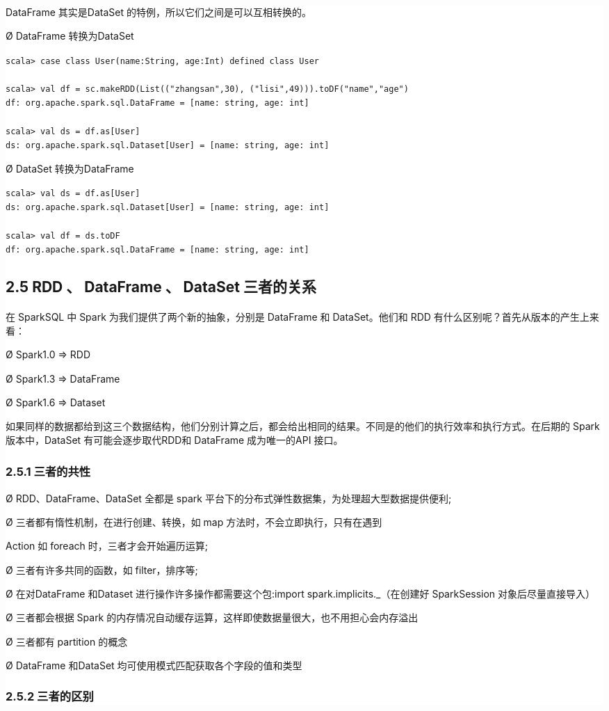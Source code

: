 DataFrame 其实是DataSet 的特例，所以它们之间是可以互相转换的。

Ø  DataFrame 转换为DataSet

```shell
scala> case class User(name:String, age:Int) defined class User

scala> val df = sc.makeRDD(List(("zhangsan",30), ("lisi",49))).toDF("name","age")
df: org.apache.spark.sql.DataFrame = [name: string, age: int]

scala> val ds = df.as[User]
ds: org.apache.spark.sql.Dataset[User] = [name: string, age: int]

```

Ø DataSet 转换为DataFrame

```shell
scala> val ds = df.as[User]
ds: org.apache.spark.sql.Dataset[User] = [name: string, age: int]

scala> val df = ds.toDF
df: org.apache.spark.sql.DataFrame = [name: string, age: int]
```



## **2.5**  **RDD** **、** **DataFrame** **、** **DataSet** **三者的关系**

在 SparkSQL 中 Spark 为我们提供了两个新的抽象，分别是 DataFrame 和 DataSet。他们和 RDD 有什么区别呢？首先从版本的产生上来看：

Ø Spark1.0 => RDD

Ø Spark1.3 => DataFrame

Ø Spark1.6 => Dataset

如果同样的数据都给到这三个数据结构，他们分别计算之后，都会给出相同的结果。不同是的他们的执行效率和执行方式。在后期的 Spark 版本中，DataSet 有可能会逐步取代RDD和 DataFrame 成为唯一的API 接口。

### **2.5.1**  **三者的共性**

Ø RDD、DataFrame、DataSet 全都是 spark 平台下的分布式弹性数据集，为处理超大型数据提供便利;

Ø 三者都有惰性机制，在进行创建、转换，如 map 方法时，不会立即执行，只有在遇到

Action 如 foreach 时，三者才会开始遍历运算; 

Ø 三者有许多共同的函数，如 filter，排序等;

Ø 在对DataFrame 和Dataset 进行操作许多操作都需要这个包:import spark.implicits._（在创建好 SparkSession 对象后尽量直接导入）

Ø 三者都会根据 Spark 的内存情况自动缓存运算，这样即使数据量很大，也不用担心会内存溢出

Ø 三者都有 partition 的概念

Ø DataFrame 和DataSet 均可使用模式匹配获取各个字段的值和类型

### **2.5.2**  **三者的区别**
